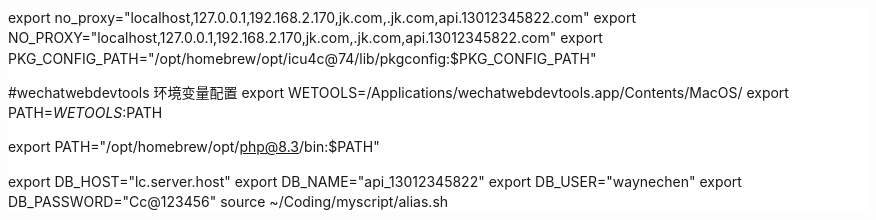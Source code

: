 export no_proxy="localhost,127.0.0.1,192.168.2.170,jk.com,.jk.com,api.13012345822.com"
export NO_PROXY="localhost,127.0.0.1,192.168.2.170,jk.com,.jk.com,api.13012345822.com"
export PKG_CONFIG_PATH="/opt/homebrew/opt/icu4c@74/lib/pkgconfig:$PKG_CONFIG_PATH"

#wechatwebdevtools 环境变量配置
export WETOOLS=/Applications/wechatwebdevtools.app/Contents/MacOS/
export PATH=$WETOOLS:$PATH

export PATH="/opt/homebrew/opt/php@8.3/bin:$PATH"

export DB_HOST="lc.server.host"
export DB_NAME="api_13012345822"
export DB_USER="waynechen"
export DB_PASSWORD="Cc@123456"
source ~/Coding/myscript/alias.sh

